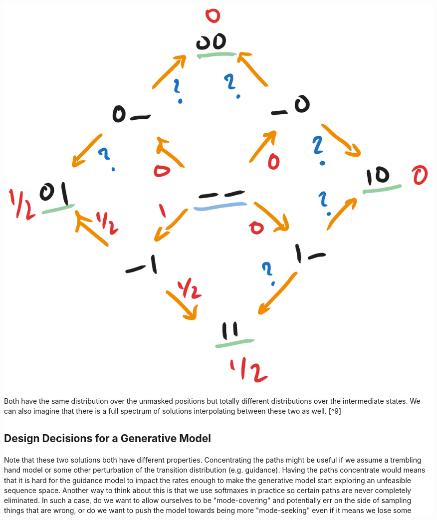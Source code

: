 ![concentrated](concentrated_paths.svg)



Both have the same distribution over the unmasked positions but totally different distributions over the intermediate states. We can also imagine that there is a full spectrum of solutions interpolating between these two as well. [^9]

## Design Decisions for a Generative Model
Note that these two solutions both have different properties. Concentrating the paths might be useful if we assume a trembling hand model or some other perturbation of the transition distribution (e.g. guidance). Having the paths concentrate would means that it is hard for the guidance model to impact the rates enough to make the generative model start exploring an unfeasible sequence space. Another way to think about this is that we use softmaxes in practice so certain paths are never completely eliminated. In such a case, do we want to allow ourselves to be "mode-covering" and potentially err on the side of sampling things that are wrong, or do we want to push the model towards being more "mode-seeking" even if it means we lose some 
